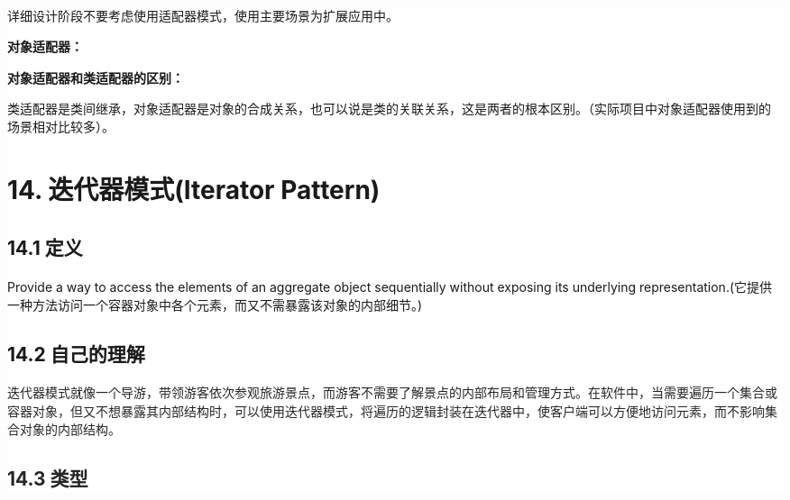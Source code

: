 详细设计阶段不要考虑使用适配器模式，使用主要场景为扩展应用中。



**对象适配器：**

**对象适配器和类适配器的区别：**

类适配器是类间继承，对象适配器是对象的合成关系，也可以说是类的关联关系，这是两者的根本区别。（实际项目中对象适配器使用到的场景相对比较多）。

# 14. 迭代器模式(Iterator Pattern)

## 14.1 定义

Provide a way to access the elements of an aggregate object sequentially without exposing its underlying representation.(它提供一种方法访问一个容器对象中各个元素，而又不需暴露该对象的内部细节。)

## 14.2 自己的理解

<font style="color:rgba(0, 0, 0, 0.85);">迭代器模式就像一个导游，带领游客依次参观旅游景点，而游客不需要了解景点的内部布局和管理方式。在软件中，当需要遍历一个集合或容器对象，但又不想暴露其内部结构时，可以使用迭代器模式，将遍历的逻辑封装在迭代器中，使客户端可以方便地访问元素，而不影响集合对象的内部结构。</font>

## <font style="color:rgba(0, 0, 0, 0.85);">14.3 类型</font>

